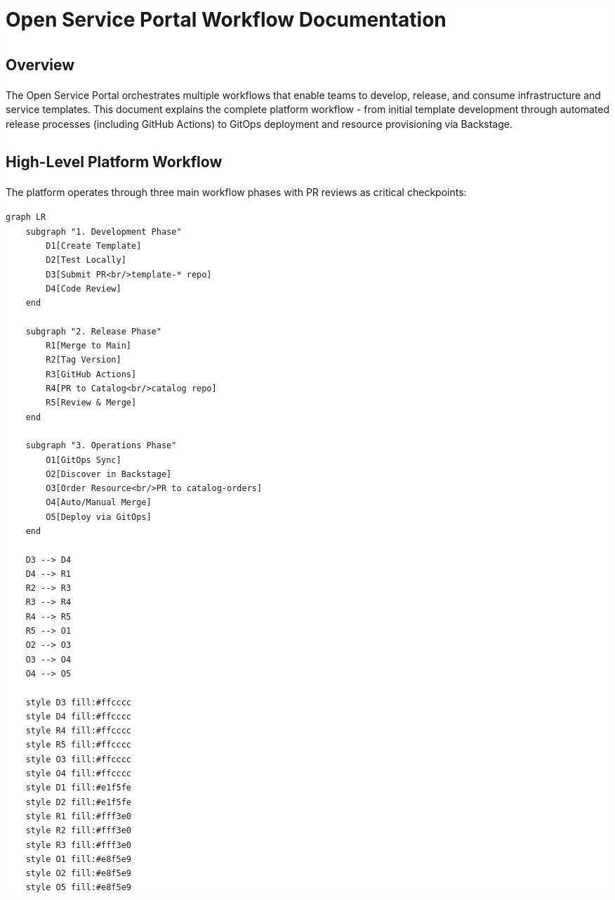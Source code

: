 # Open Service Portal Workflow Documentation

## Overview

The Open Service Portal orchestrates multiple workflows that enable teams to develop, release, and consume infrastructure and service templates. This document explains the complete platform workflow - from initial template development through automated release processes (including GitHub Actions) to GitOps deployment and resource provisioning via Backstage.

## High-Level Platform Workflow

The platform operates through three main workflow phases with PR reviews as critical checkpoints:

```mermaid
graph LR
    subgraph "1. Development Phase"
        D1[Create Template]
        D2[Test Locally]
        D3[Submit PR<br/>template-* repo]
        D4[Code Review]
    end
    
    subgraph "2. Release Phase"
        R1[Merge to Main]
        R2[Tag Version]
        R3[GitHub Actions]
        R4[PR to Catalog<br/>catalog repo]
        R5[Review & Merge]
    end
    
    subgraph "3. Operations Phase"
        O1[GitOps Sync]
        O2[Discover in Backstage]
        O3[Order Resource<br/>PR to catalog-orders]
        O4[Auto/Manual Merge]
        O5[Deploy via GitOps]
    end
    
    D3 --> D4
    D4 --> R1
    R2 --> R3
    R3 --> R4
    R4 --> R5
    R5 --> O1
    O2 --> O3
    O3 --> O4
    O4 --> O5
    
    style D3 fill:#ffcccc
    style D4 fill:#ffcccc
    style R4 fill:#ffcccc
    style R5 fill:#ffcccc
    style O3 fill:#ffcccc
    style O4 fill:#ffcccc
    style D1 fill:#e1f5fe
    style D2 fill:#e1f5fe
    style R1 fill:#fff3e0
    style R2 fill:#fff3e0
    style R3 fill:#fff3e0
    style O1 fill:#e8f5e9
    style O2 fill:#e8f5e9
    style O5 fill:#e8f5e9
```